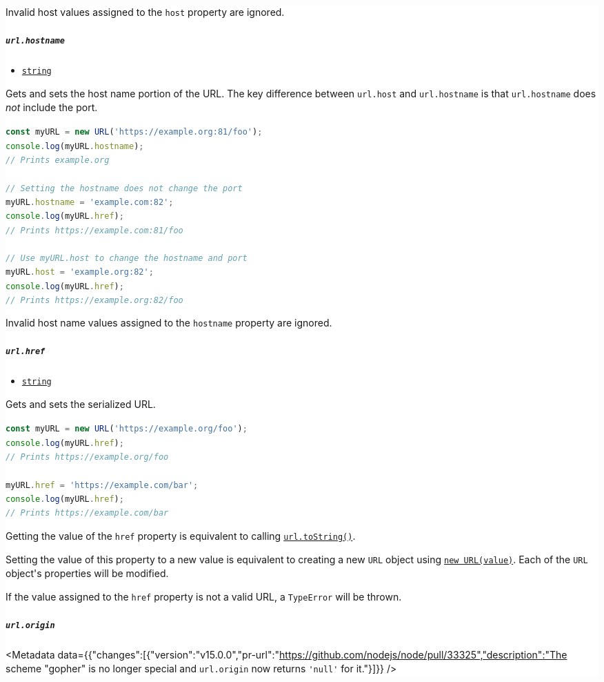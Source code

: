 Invalid host values assigned to the `host` property are ignored.

##### <DataTag tag="M" /> `url.hostname`

* [`string`](https://developer.mozilla.org/en-US/docs/Web/JavaScript/Data_structures#String_type)

Gets and sets the host name portion of the URL. The key difference between
`url.host` and `url.hostname` is that `url.hostname` does _not_ include the
port.

```js
const myURL = new URL('https://example.org:81/foo');
console.log(myURL.hostname);
// Prints example.org

// Setting the hostname does not change the port
myURL.hostname = 'example.com:82';
console.log(myURL.href);
// Prints https://example.com:81/foo

// Use myURL.host to change the hostname and port
myURL.host = 'example.org:82';
console.log(myURL.href);
// Prints https://example.org:82/foo
```

Invalid host name values assigned to the `hostname` property are ignored.

##### <DataTag tag="M" /> `url.href`

* [`string`](https://developer.mozilla.org/en-US/docs/Web/JavaScript/Data_structures#String_type)

Gets and sets the serialized URL.

```js
const myURL = new URL('https://example.org/foo');
console.log(myURL.href);
// Prints https://example.org/foo

myURL.href = 'https://example.com/bar';
console.log(myURL.href);
// Prints https://example.com/bar
```

Getting the value of the `href` property is equivalent to calling
[`url.toString()`][].

Setting the value of this property to a new value is equivalent to creating a
new `URL` object using [`new URL(value)`][`new URL()`]. Each of the `URL`
object's properties will be modified.

If the value assigned to the `href` property is not a valid URL, a `TypeError`
will be thrown.

##### <DataTag tag="M" /> `url.origin`

<Metadata data={{"changes":[{"version":"v15.0.0","pr-url":"https://github.com/nodejs/node/pull/33325","description":"The scheme \"gopher\" is no longer special and `url.origin` now returns `'null'` for it."}]}} />


[ICU]: /api/v16/intl#options-for-building-nodejs
[Punycode]: https://tools.ietf.org/html/rfc5891#section-4.4
[WHATWG URL]: #the-whatwg-url-api
[WHATWG URL Standard]: https://url.spec.whatwg.org/
[`Error`]: /api/v16/errors#class-error
[`JSON.stringify()`]: https://developer.mozilla.org/en-US/docs/Web/JavaScript/Reference/Global_Objects/JSON/stringify
[`Map`]: https://developer.mozilla.org/en-US/docs/Web/JavaScript/Reference/Global_Objects/Map
[`TypeError`]: /api/v16/errors#class-typeerror
[`URLSearchParams`]: #class-urlsearchparams
[`array.toString()`]: https://developer.mozilla.org/en-US/docs/Web/JavaScript/Reference/Global_Objects/Array/toString
[`http.request()`]: /api/v16/http#httprequestoptions-callback
[`https.request()`]: /api/v16/https#httpsrequestoptions-callback
[`new URL()`]: #new-urlinput-base
[`querystring`]: /api/v16/querystring
[`url.domainToASCII()`]: #urldomaintoasciidomain
[`url.domainToUnicode()`]: #urldomaintounicodedomain
[`url.format()`]: #urlformaturlobject
[`url.href`]: #urlhref
[`url.parse()`]: #urlparseurlstring-parsequerystring-slashesdenotehost
[`url.search`]: #urlsearch
[`url.toJSON()`]: #urltojson
[`url.toString()`]: #urltostring
[`urlSearchParams.entries()`]: #urlsearchparamsentries
[`urlSearchParams@@iterator()`]: #urlsearchparamssymboliterator
[converted to a string]: https://tc39.es/ecma262/#sec-tostring
[examples of parsed URLs]: https://url.spec.whatwg.org/#example-url-parsing
[host name spoofing]: https://hackerone.com/reports/678487
[legacy `urlObject`]: #legacy-urlobject
[percent-encoded]: #percent-encoding-in-urls
[stable sorting algorithm]: https://en.wikipedia.org/wiki/Sorting_algorithm#Stability